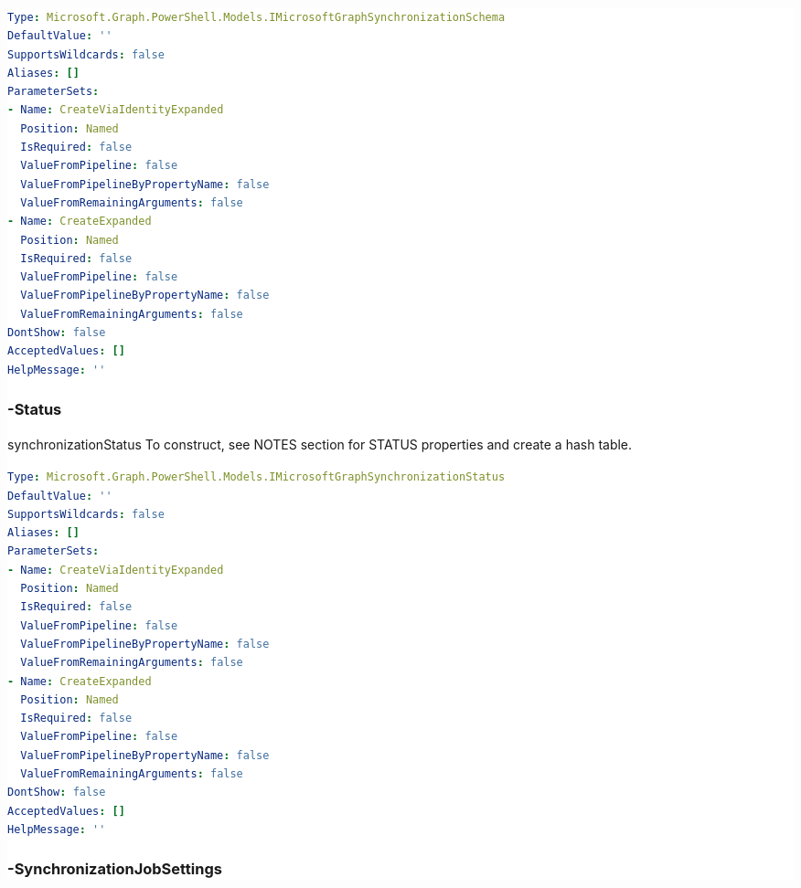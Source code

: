 ```yaml
Type: Microsoft.Graph.PowerShell.Models.IMicrosoftGraphSynchronizationSchema
DefaultValue: ''
SupportsWildcards: false
Aliases: []
ParameterSets:
- Name: CreateViaIdentityExpanded
  Position: Named
  IsRequired: false
  ValueFromPipeline: false
  ValueFromPipelineByPropertyName: false
  ValueFromRemainingArguments: false
- Name: CreateExpanded
  Position: Named
  IsRequired: false
  ValueFromPipeline: false
  ValueFromPipelineByPropertyName: false
  ValueFromRemainingArguments: false
DontShow: false
AcceptedValues: []
HelpMessage: ''
```

### -Status

synchronizationStatus
To construct, see NOTES section for STATUS properties and create a hash table.

```yaml
Type: Microsoft.Graph.PowerShell.Models.IMicrosoftGraphSynchronizationStatus
DefaultValue: ''
SupportsWildcards: false
Aliases: []
ParameterSets:
- Name: CreateViaIdentityExpanded
  Position: Named
  IsRequired: false
  ValueFromPipeline: false
  ValueFromPipelineByPropertyName: false
  ValueFromRemainingArguments: false
- Name: CreateExpanded
  Position: Named
  IsRequired: false
  ValueFromPipeline: false
  ValueFromPipelineByPropertyName: false
  ValueFromRemainingArguments: false
DontShow: false
AcceptedValues: []
HelpMessage: ''
```

### -SynchronizationJobSettings
